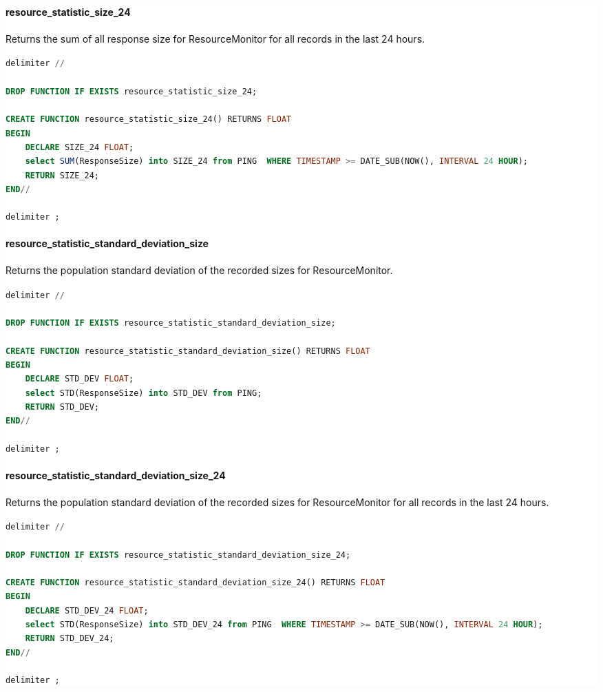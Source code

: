 #### resource_statistic_size_24
Returns the sum of all response size for ResourceMonitor for all records in the last 24 hours.
```sql
delimiter //

DROP FUNCTION IF EXISTS resource_statistic_size_24;

CREATE FUNCTION resource_statistic_size_24() RETURNS FLOAT
BEGIN
    DECLARE SIZE_24 FLOAT;
    select SUM(ResponseSize) into SIZE_24 from PING  WHERE TIMESTAMP >= DATE_SUB(NOW(), INTERVAL 24 HOUR);
    RETURN SIZE_24;
END//

delimiter ;
```

#### resource_statistic_standard_deviation_size
Returns the population standard deviation of the recorded sizes for ResourceMonitor.

```sql
delimiter //

DROP FUNCTION IF EXISTS resource_statistic_standard_deviation_size;

CREATE FUNCTION resource_statistic_standard_deviation_size() RETURNS FLOAT
BEGIN
    DECLARE STD_DEV FLOAT;
    select STD(ResponseSize) into STD_DEV from PING;
    RETURN STD_DEV;
END//

delimiter ;
```

#### resource_statistic_standard_deviation_size_24
Returns the population standard deviation of the recorded sizes for ResourceMonitor  for all records in the last 24 hours.

```sql
delimiter //

DROP FUNCTION IF EXISTS resource_statistic_standard_deviation_size_24;

CREATE FUNCTION resource_statistic_standard_deviation_size_24() RETURNS FLOAT
BEGIN
    DECLARE STD_DEV_24 FLOAT;
    select STD(ResponseSize) into STD_DEV_24 from PING  WHERE TIMESTAMP >= DATE_SUB(NOW(), INTERVAL 24 HOUR);
    RETURN STD_DEV_24;
END//

delimiter ;
```
